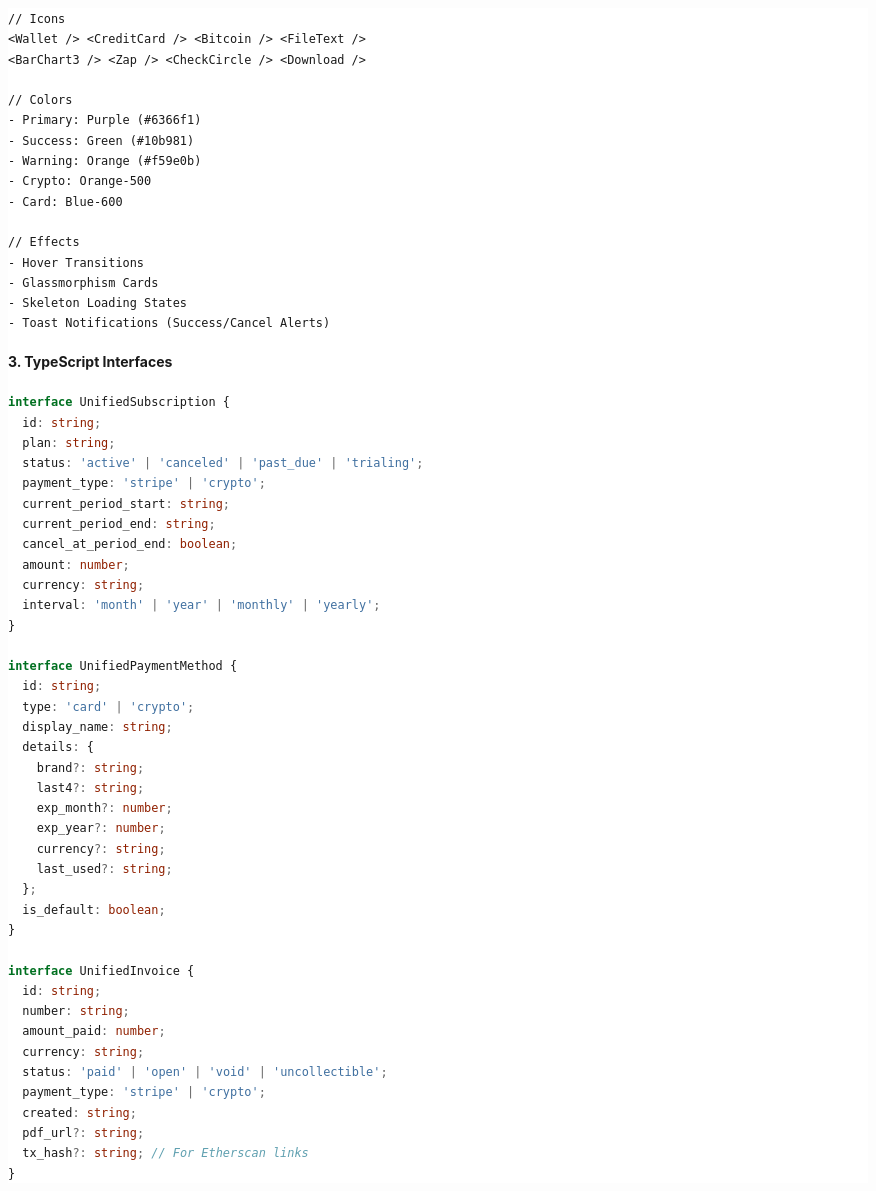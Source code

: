 ```tsx
// Icons
<Wallet /> <CreditCard /> <Bitcoin /> <FileText /> 
<BarChart3 /> <Zap /> <CheckCircle /> <Download />

// Colors
- Primary: Purple (#6366f1)
- Success: Green (#10b981)
- Warning: Orange (#f59e0b)
- Crypto: Orange-500
- Card: Blue-600

// Effects
- Hover Transitions
- Glassmorphism Cards
- Skeleton Loading States
- Toast Notifications (Success/Cancel Alerts)
```

#### 3. **TypeScript Interfaces**

```typescript
interface UnifiedSubscription {
  id: string;
  plan: string;
  status: 'active' | 'canceled' | 'past_due' | 'trialing';
  payment_type: 'stripe' | 'crypto';
  current_period_start: string;
  current_period_end: string;
  cancel_at_period_end: boolean;
  amount: number;
  currency: string;
  interval: 'month' | 'year' | 'monthly' | 'yearly';
}

interface UnifiedPaymentMethod {
  id: string;
  type: 'card' | 'crypto';
  display_name: string;
  details: {
    brand?: string;
    last4?: string;
    exp_month?: number;
    exp_year?: number;
    currency?: string;
    last_used?: string;
  };
  is_default: boolean;
}

interface UnifiedInvoice {
  id: string;
  number: string;
  amount_paid: number;
  currency: string;
  status: 'paid' | 'open' | 'void' | 'uncollectible';
  payment_type: 'stripe' | 'crypto';
  created: string;
  pdf_url?: string;
  tx_hash?: string; // For Etherscan links
}
```
